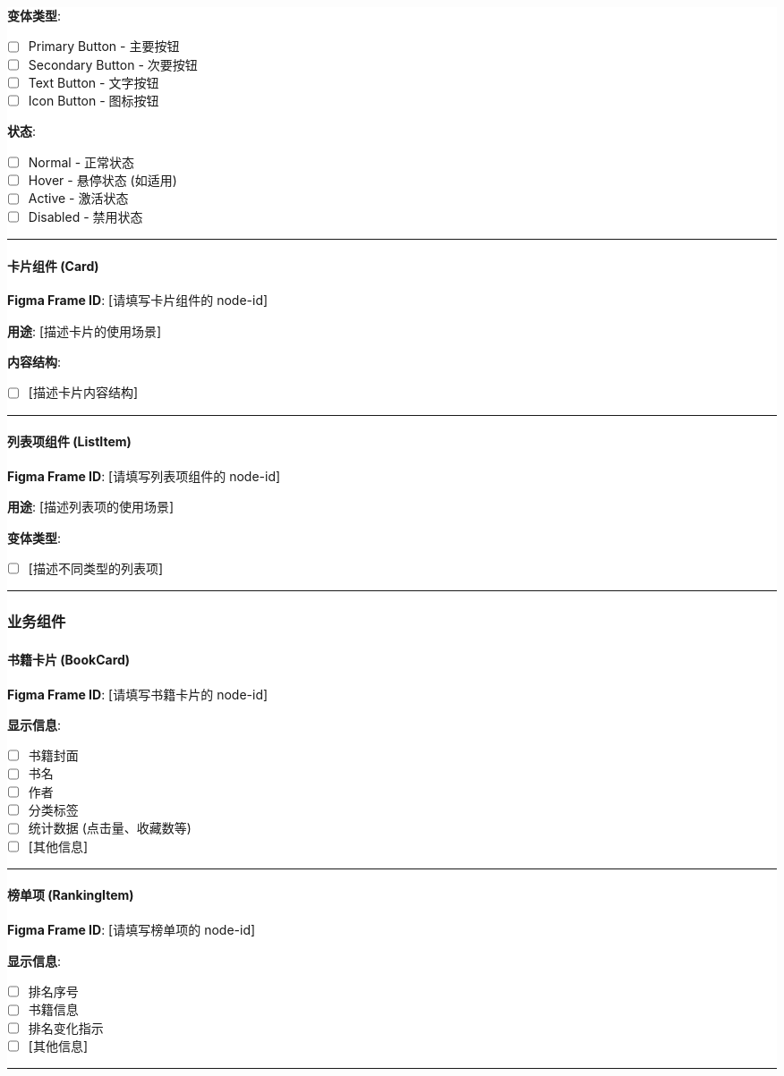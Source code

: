 **变体类型**:
- [ ] Primary Button - 主要按钮
- [ ] Secondary Button - 次要按钮
- [ ] Text Button - 文字按钮
- [ ] Icon Button - 图标按钮

**状态**:
- [ ] Normal - 正常状态
- [ ] Hover - 悬停状态 (如适用)
- [ ] Active - 激活状态
- [ ] Disabled - 禁用状态

---

#### 卡片组件 (Card)
**Figma Frame ID**: [请填写卡片组件的 node-id]

**用途**: [描述卡片的使用场景]

**内容结构**:
- [ ] [描述卡片内容结构]

---

#### 列表项组件 (ListItem)
**Figma Frame ID**: [请填写列表项组件的 node-id]

**用途**: [描述列表项的使用场景]

**变体类型**:
- [ ] [描述不同类型的列表项]

---

### 业务组件

#### 书籍卡片 (BookCard)
**Figma Frame ID**: [请填写书籍卡片的 node-id]

**显示信息**:
- [ ] 书籍封面
- [ ] 书名
- [ ] 作者
- [ ] 分类标签
- [ ] 统计数据 (点击量、收藏数等)
- [ ] [其他信息]

---

#### 榜单项 (RankingItem)
**Figma Frame ID**: [请填写榜单项的 node-id]

**显示信息**:
- [ ] 排名序号
- [ ] 书籍信息
- [ ] 排名变化指示
- [ ] [其他信息]

---